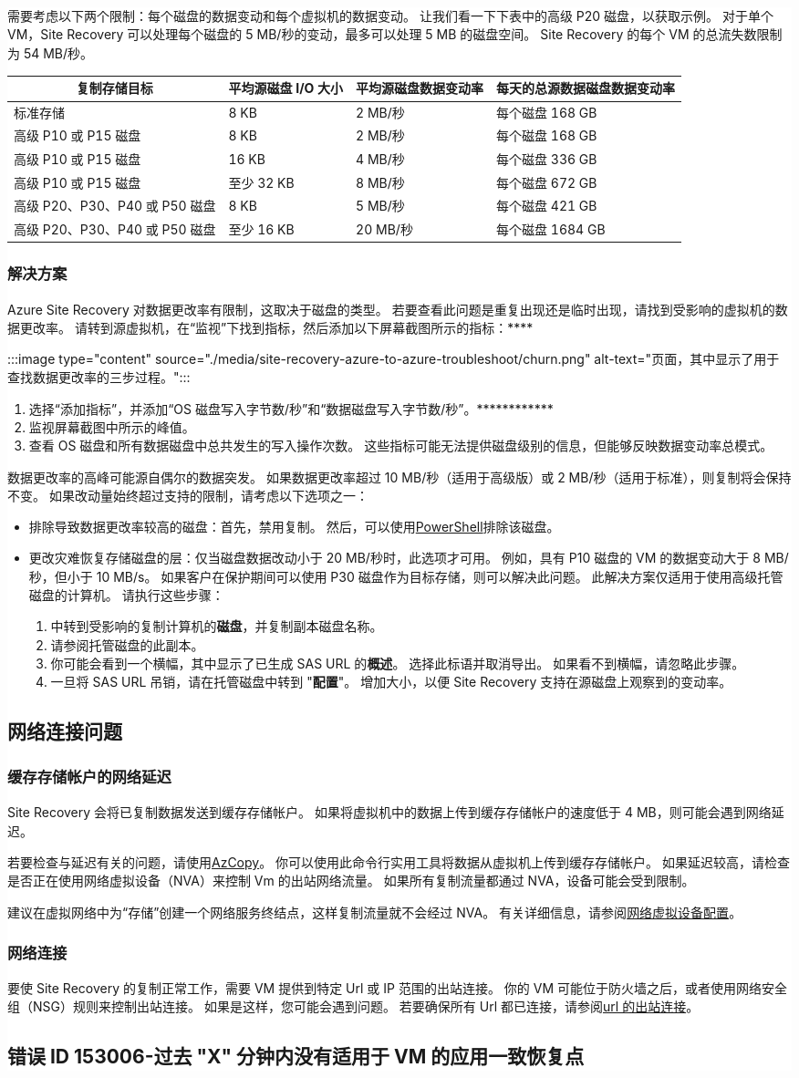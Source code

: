 需要考虑以下两个限制：每个磁盘的数据变动和每个虚拟机的数据变动。 让我们看一下下表中的高级 P20 磁盘，以获取示例。 对于单个 VM，Site Recovery 可以处理每个磁盘的 5 MB/秒的变动，最多可以处理 5 MB 的磁盘空间。 Site Recovery 的每个 VM 的总流失数限制为 54 MB/秒。

**复制存储目标** | **平均源磁盘 I/O 大小** |**平均源磁盘数据变动率** | **每天的总源数据磁盘数据变动率**
---|---|---|---
标准存储 | 8 KB    | 2 MB/秒 | 每个磁盘 168 GB
高级 P10 或 P15 磁盘 | 8 KB    | 2 MB/秒 | 每个磁盘 168 GB
高级 P10 或 P15 磁盘 | 16 KB | 4 MB/秒 |    每个磁盘 336 GB
高级 P10 或 P15 磁盘 | 至少 32 KB | 8 MB/秒 | 每个磁盘 672 GB
高级 P20、P30、P40 或 P50 磁盘 | 8 KB    | 5 MB/秒 | 每个磁盘 421 GB
高级 P20、P30、P40 或 P50 磁盘 | 至少 16 KB |20 MB/秒 | 每个磁盘 1684 GB

### <a name="solution"></a>解决方案

Azure Site Recovery 对数据更改率有限制，这取决于磁盘的类型。 若要查看此问题是重复出现还是临时出现，请找到受影响的虚拟机的数据更改率。 请转到源虚拟机，在“监视”下找到指标，然后添加以下屏幕截图所示的指标：****

:::image type="content" source="./media/site-recovery-azure-to-azure-troubleshoot/churn.png" alt-text="页面，其中显示了用于查找数据更改率的三步过程。":::

1. 选择“添加指标”，并添加“OS 磁盘写入字节数/秒”和“数据磁盘写入字节数/秒”。************
1. 监视屏幕截图中所示的峰值。
1. 查看 OS 磁盘和所有数据磁盘中总共发生的写入操作次数。 这些指标可能无法提供磁盘级别的信息，但能够反映数据变动率总模式。

数据更改率的高峰可能源自偶尔的数据突发。 如果数据更改率超过 10 MB/秒（适用于高级版）或 2 MB/秒（适用于标准），则复制将会保持不变。 如果改动量始终超过支持的限制，请考虑以下选项之一：

- 排除导致数据更改率较高的磁盘：首先，禁用复制。 然后，可以使用[PowerShell](azure-to-azure-exclude-disks.md)排除该磁盘。
- 更改灾难恢复存储磁盘的层：仅当磁盘数据改动小于 20 MB/秒时，此选项才可用。 例如，具有 P10 磁盘的 VM 的数据变动大于 8 MB/秒，但小于 10 MB/s。 如果客户在保护期间可以使用 P30 磁盘作为目标存储，则可以解决此问题。 此解决方案仅适用于使用高级托管磁盘的计算机。 请执行这些步骤：

  1. 中转到受影响的复制计算机的**磁盘**，并复制副本磁盘名称。
  1. 请参阅托管磁盘的此副本。
  1. 你可能会看到一个横幅，其中显示了已生成 SAS URL 的**概述**。 选择此标语并取消导出。 如果看不到横幅，请忽略此步骤。
  1. 一旦将 SAS URL 吊销，请在托管磁盘中转到 "**配置**"。 增加大小，以便 Site Recovery 支持在源磁盘上观察到的变动率。

## <a name="network-connectivity-problems"></a>网络连接问题

### <a name="network-latency-to-a-cache-storage-account"></a>缓存存储帐户的网络延迟

Site Recovery 会将已复制数据发送到缓存存储帐户。 如果将虚拟机中的数据上传到缓存存储帐户的速度低于 4 MB，则可能会遇到网络延迟。

若要检查与延迟有关的问题，请使用[AzCopy](/azure/storage/common/storage-use-azcopy)。 你可以使用此命令行实用工具将数据从虚拟机上传到缓存存储帐户。 如果延迟较高，请检查是否正在使用网络虚拟设备（NVA）来控制 Vm 的出站网络流量。 如果所有复制流量都通过 NVA，设备可能会受到限制。

建议在虚拟网络中为“存储”创建一个网络服务终结点，这样复制流量就不会经过 NVA。 有关详细信息，请参阅[网络虚拟设备配置](azure-to-azure-about-networking.md#network-virtual-appliance-configuration)。

### <a name="network-connectivity"></a>网络连接

要使 Site Recovery 的复制正常工作，需要 VM 提供到特定 Url 或 IP 范围的出站连接。 你的 VM 可能位于防火墙之后，或者使用网络安全组（NSG）规则来控制出站连接。 如果是这样，您可能会遇到问题。 若要确保所有 Url 都已连接，请参阅[url 的出站连接](azure-to-azure-about-networking.md#outbound-connectivity-for-urls)。

## <a name="error-id-153006---no-app-consistent-recovery-point-available-for-the-vm-in-the-past-x-minutes"></a>错误 ID 153006-过去 "X" 分钟内没有适用于 VM 的应用一致恢复点
